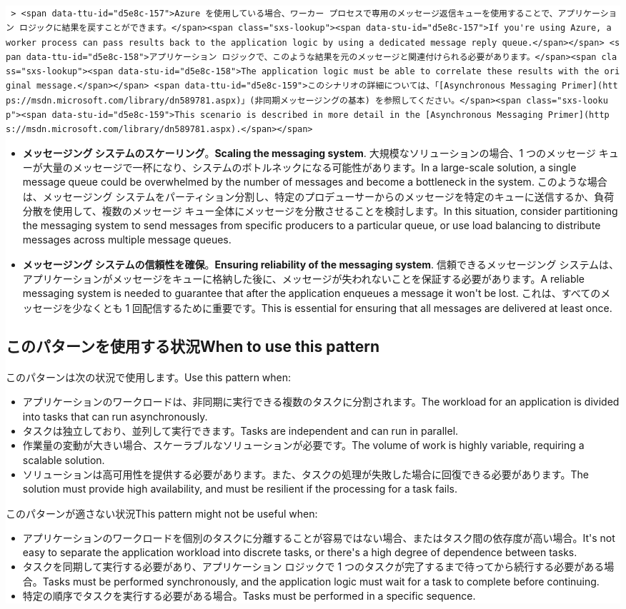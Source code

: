      > <span data-ttu-id="d5e8c-157">Azure を使用している場合、ワーカー プロセスで専用のメッセージ返信キューを使用することで、アプリケーション ロジックに結果を戻すことができます。</span><span class="sxs-lookup"><span data-stu-id="d5e8c-157">If you're using Azure, a worker process can pass results back to the application logic by using a dedicated message reply queue.</span></span> <span data-ttu-id="d5e8c-158">アプリケーション ロジックで、このような結果を元のメッセージと関連付けられる必要があります。</span><span class="sxs-lookup"><span data-stu-id="d5e8c-158">The application logic must be able to correlate these results with the original message.</span></span> <span data-ttu-id="d5e8c-159">このシナリオの詳細については、「[Asynchronous Messaging Primer](https://msdn.microsoft.com/library/dn589781.aspx)」(非同期メッセージングの基本) を参照してください。</span><span class="sxs-lookup"><span data-stu-id="d5e8c-159">This scenario is described in more detail in the [Asynchronous Messaging Primer](https://msdn.microsoft.com/library/dn589781.aspx).</span></span>

- <span data-ttu-id="d5e8c-160">**メッセージング システムのスケーリング**。</span><span class="sxs-lookup"><span data-stu-id="d5e8c-160">**Scaling the messaging system**.</span></span> <span data-ttu-id="d5e8c-161">大規模なソリューションの場合、1 つのメッセージ キューが大量のメッセージで一杯になり、システムのボトルネックになる可能性があります。</span><span class="sxs-lookup"><span data-stu-id="d5e8c-161">In a large-scale solution, a single message queue could be overwhelmed by the number of messages and become a bottleneck in the system.</span></span> <span data-ttu-id="d5e8c-162">このような場合は、メッセージング システムをパーティション分割し、特定のプロデューサーからのメッセージを特定のキューに送信するか、負荷分散を使用して、複数のメッセージ キュー全体にメッセージを分散させることを検討します。</span><span class="sxs-lookup"><span data-stu-id="d5e8c-162">In this situation, consider partitioning the messaging system to send messages from specific producers to a particular queue, or use load balancing to distribute messages across multiple message queues.</span></span>

- <span data-ttu-id="d5e8c-163">**メッセージング システムの信頼性を確保**。</span><span class="sxs-lookup"><span data-stu-id="d5e8c-163">**Ensuring reliability of the messaging system**.</span></span> <span data-ttu-id="d5e8c-164">信頼できるメッセージング システムは、アプリケーションがメッセージをキューに格納した後に、メッセージが失われないことを保証する必要があります。</span><span class="sxs-lookup"><span data-stu-id="d5e8c-164">A reliable messaging system is needed to guarantee that after the application enqueues a message it won't be lost.</span></span> <span data-ttu-id="d5e8c-165">これは、すべてのメッセージを少なくとも 1 回配信するために重要です。</span><span class="sxs-lookup"><span data-stu-id="d5e8c-165">This is essential for ensuring that all messages are delivered at least once.</span></span>

## <a name="when-to-use-this-pattern"></a><span data-ttu-id="d5e8c-166">このパターンを使用する状況</span><span class="sxs-lookup"><span data-stu-id="d5e8c-166">When to use this pattern</span></span>

<span data-ttu-id="d5e8c-167">このパターンは次の状況で使用します。</span><span class="sxs-lookup"><span data-stu-id="d5e8c-167">Use this pattern when:</span></span>

- <span data-ttu-id="d5e8c-168">アプリケーションのワークロードは、非同期に実行できる複数のタスクに分割されます。</span><span class="sxs-lookup"><span data-stu-id="d5e8c-168">The workload for an application is divided into tasks that can run asynchronously.</span></span>
- <span data-ttu-id="d5e8c-169">タスクは独立しており、並列して実行できます。</span><span class="sxs-lookup"><span data-stu-id="d5e8c-169">Tasks are independent and can run in parallel.</span></span>
- <span data-ttu-id="d5e8c-170">作業量の変動が大きい場合、スケーラブルなソリューションが必要です。</span><span class="sxs-lookup"><span data-stu-id="d5e8c-170">The volume of work is highly variable, requiring a scalable solution.</span></span>
- <span data-ttu-id="d5e8c-171">ソリューションは高可用性を提供する必要があります。また、タスクの処理が失敗した場合に回復できる必要があります。</span><span class="sxs-lookup"><span data-stu-id="d5e8c-171">The solution must provide high availability, and must be resilient if the processing for a task fails.</span></span>

<span data-ttu-id="d5e8c-172">このパターンが適さない状況</span><span class="sxs-lookup"><span data-stu-id="d5e8c-172">This pattern might not be useful when:</span></span>

- <span data-ttu-id="d5e8c-173">アプリケーションのワークロードを個別のタスクに分離することが容易ではない場合、またはタスク間の依存度が高い場合。</span><span class="sxs-lookup"><span data-stu-id="d5e8c-173">It's not easy to separate the application workload into discrete tasks, or there's a high degree of dependence between tasks.</span></span>
- <span data-ttu-id="d5e8c-174">タスクを同期して実行する必要があり、アプリケーション ロジックで 1 つのタスクが完了するまで待ってから続行する必要がある場合。</span><span class="sxs-lookup"><span data-stu-id="d5e8c-174">Tasks must be performed synchronously, and the application logic must wait for a task to complete before continuing.</span></span>
- <span data-ttu-id="d5e8c-175">特定の順序でタスクを実行する必要がある場合。</span><span class="sxs-lookup"><span data-stu-id="d5e8c-175">Tasks must be performed in a specific sequence.</span></span>
